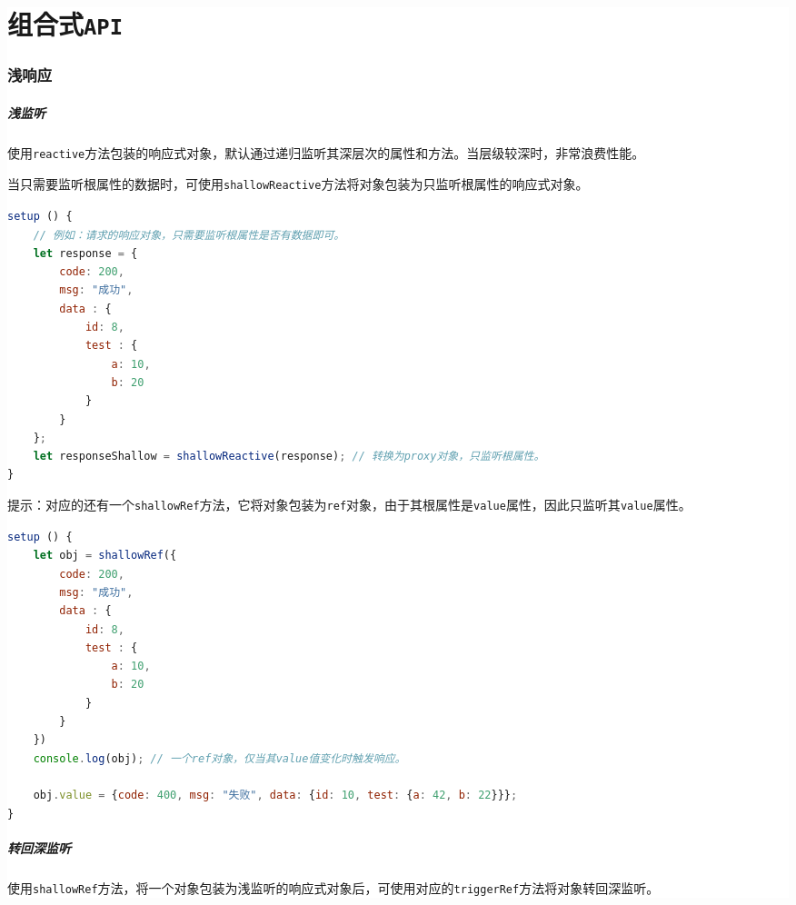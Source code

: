 # 组合式`API`

### 浅响应

##### 浅监听

使用`reactive`方法包装的响应式对象，默认通过递归监听其深层次的属性和方法。当层级较深时，非常浪费性能。

当只需要监听根属性的数据时，可使用`shallowReactive`方法将对象包装为只监听根属性的响应式对象。

```js
setup () {
    // 例如：请求的响应对象，只需要监听根属性是否有数据即可。
    let response = {
        code: 200,
        msg: "成功",
        data : {
            id: 8,
            test : {
                a: 10,
                b: 20
            }
        }
    };
    let responseShallow = shallowReactive(response); // 转换为proxy对象，只监听根属性。
}
```

提示：对应的还有一个`shallowRef`方法，它将对象包装为`ref`对象，由于其根属性是`value`属性，因此只监听其`value`属性。

```js
setup () {
    let obj = shallowRef({
        code: 200,
        msg: "成功",
        data : {
            id: 8,
            test : {
                a: 10,
                b: 20
            }
        }
    })
    console.log(obj); // 一个ref对象，仅当其value值变化时触发响应。
    
    obj.value = {code: 400, msg: "失败", data: {id: 10, test: {a: 42, b: 22}}};
}
```



##### 转回深监听

使用`shallowRef`方法，将一个对象包装为浅监听的响应式对象后，可使用对应的`triggerRef`方法将对象转回深监听。
